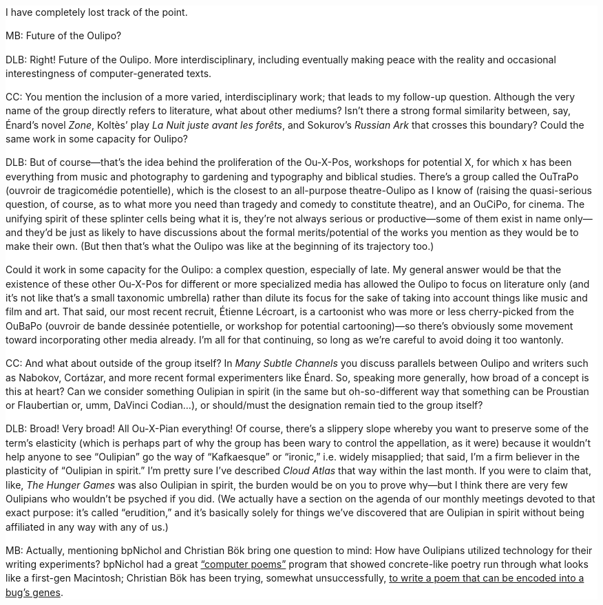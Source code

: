 I have completely lost track of the point.

MB: Future of the Oulipo?

DLB: Right! Future of the Oulipo. More interdisciplinary, including eventually making peace with the reality and occasional interestingness of computer-generated texts. 

CC: You mention the inclusion of a more varied, interdisciplinary work; that leads to my follow-up question. Although the very name of the group directly refers to literature, what about other mediums? Isn’t there a strong formal similarity between, say, Énard’s novel _Zone_, Koltès’ play _La Nuit_ _juste avant les forêts_, and Sokurov’s _Russian Ark_ that crosses this boundary? Could the same work in some capacity for Oulipo?

DLB: But of course—that’s the idea behind the proliferation of the Ou-X-Pos, workshops for potential X, for which x has been everything from music and photography to gardening and typography and biblical studies. There’s a group called the OuTraPo (ouvroir de tragicomédie potentielle), which is the closest to an all-purpose theatre-Oulipo as I know of (raising the quasi-serious question, of course, as to what more you need than tragedy and comedy to constitute theatre), and an OuCiPo, for cinema. The unifying spirit of these splinter cells being what it is, they’re not always serious or productive—some of them exist in name only—and they’d be just as likely to have discussions about the formal merits/potential of the works you mention as they would be to make their own. (But then that’s what the Oulipo was like at the beginning of its trajectory too.)

Could it work in some capacity for the Oulipo: a complex question, especially of late. My general answer would be that the existence of these other Ou-X-Pos for different or more specialized media has allowed the Oulipo to focus on literature only (and it’s not like that’s a small taxonomic umbrella) rather than dilute its focus for the sake of taking into account things like music and film and art. That said, our most recent recruit, Étienne Lécroart, is a cartoonist who was more or less cherry-picked from the OuBaPo (ouvroir de bande dessinée potentielle, or workshop for potential cartooning)—so there’s obviously some movement toward incorporating other media already. I’m all for that continuing, so long as we’re careful to avoid doing it too wantonly.

CC: And what about outside of the group itself? In _Many Subtle Channels_ you discuss parallels between Oulipo and writers such as Nabokov, Cortázar, and more recent formal experimenters like Énard. So, speaking more generally, how broad of a concept is this at heart? Can we consider something Oulipian in spirit (in the same but oh-so-different way that something can be Proustian or Flaubertian or, umm, DaVinci Codian…), or should/must the designation remain tied to the group itself?

DLB: Broad! Very broad! All Ou-X-Pian everything! Of course, there’s a slippery slope whereby you want to preserve some of the term’s elasticity (which is perhaps part of why the group has been wary to control the appellation, as it were) because it wouldn’t help anyone to see “Oulipian” go the way of “Kafkaesque” or “ironic,” i.e. widely misapplied; that said, I’m a firm believer in the plasticity of “Oulipian in spirit.” I’m pretty sure I’ve described _Cloud Atlas_ that way within the last month. If you were to claim that, like, _The Hunger Games_ was also Oulipian in spirit, the burden would be on you to prove why—but I think there are very few Oulipians who wouldn’t be psyched if you did. (We actually have a section on the agenda of our monthly meetings devoted to that exact purpose: it’s called “erudition,” and it’s basically solely for things we’ve discovered that are Oulipian in spirit without being affiliated in any way with any of us.)

MB: Actually, mentioning bpNichol and Christian Bök bring one question to mind: How have Oulipians utilized technology for their writing experiments? bpNichol had a great [“computer poems”](http://vispo.com/bp/javascriptversion.htm) program that showed concrete-like poetry run through what looks like a first-gen Macintosh; Christian Bök has been trying, somewhat unsuccessfully, [to write a poem that can be encoded into a bug’s genes](http://www.bbc.co.uk/news/science-environment-13001382).
